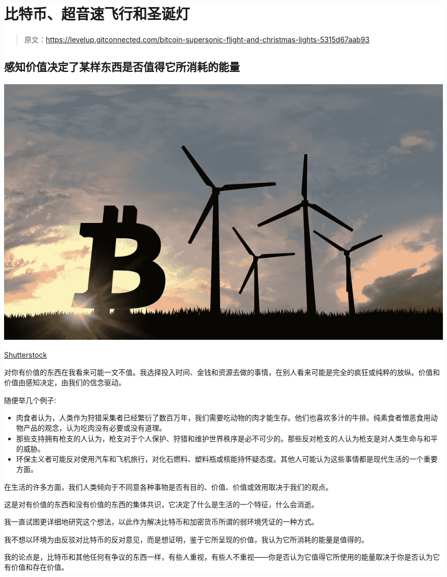 # 比特币、超音速飞行和圣诞灯

> 原文：<https://levelup.gitconnected.com/bitcoin-supersonic-flight-and-christmas-lights-5315d67aab93>

## 感知价值决定了某样东西是否值得它所消耗的能量

![](img/6dfe499233a1010ba35483b7637aa324.png)

[Shutterstock](https://www.shutterstock.com/image-illustration/bitcoin-cryptocurrency-logo-silhouette-sustainable-wind-1993311647)

对你有价值的东西在我看来可能一文不值。我选择投入时间、金钱和资源去做的事情，在别人看来可能是完全的疯狂或纯粹的放纵。价值和价值由感知决定，由我们的信念驱动。

随便举几个例子:

*   肉食者认为，人类作为狩猎采集者已经繁衍了数百万年，我们需要吃动物的肉才能生存。他们也喜欢多汁的牛排。纯素食者憎恶食用动物产品的观念，认为吃肉没有必要或没有道理。
*   那些支持拥有枪支的人认为，枪支对于个人保护、狩猎和维护世界秩序是必不可少的。那些反对枪支的人认为枪支是对人类生命与和平的威胁。
*   环保主义者可能反对使用汽车和飞机旅行，对化石燃料、塑料瓶或核能持怀疑态度。其他人可能认为这些事情都是现代生活的一个重要方面。

在生活的许多方面，我们人类倾向于不同意各种事物是否有目的、价值、价值或效用取决于我们的观点。

这是对有价值的东西和没有价值的东西的集体共识，它决定了什么是生活的一个特征，什么会消逝。

我一直试图更详细地研究这个想法，以此作为解决比特币和加密货币所谓的弱环境凭证的一种方式。

我不想以环境为由反驳对比特币的反对意见，而是想证明，鉴于它所呈现的价值，我认为它所消耗的能量是值得的。

我的论点是，比特币和其他任何有争议的东西一样，有些人重视，有些人不重视——你是否认为它值得它所使用的能量取决于你是否认为它有价值和存在价值。
